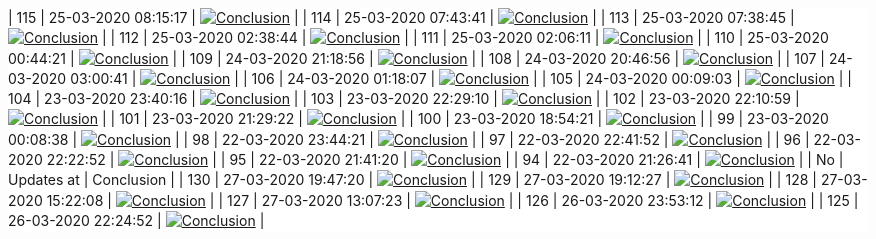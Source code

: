 | 115 | 25-03-2020 08:15:17 | [![Conclusion](https://img.shields.io/badge/build-pass-brightgreen)](https://github.com/e2e-boilerplate/nightwatch-typescript-tsc-assert/actions/runs/62974152)            |
| 114 | 25-03-2020 07:43:41 | [![Conclusion](https://img.shields.io/badge/build-pass-brightgreen)](https://github.com/e2e-boilerplate/nightwatch-typescript-tsc-assert/actions/runs/62952757)            |
| 113 | 25-03-2020 07:38:45 | [![Conclusion](https://img.shields.io/badge/build-pass-brightgreen)](https://github.com/e2e-boilerplate/nightwatch-typescript-tsc-assert/actions/runs/62951458)            |
| 112 | 25-03-2020 02:38:44 | [![Conclusion](https://img.shields.io/badge/build-pass-brightgreen)](https://github.com/e2e-boilerplate/nightwatch-typescript-tsc-assert/actions/runs/62788393)            |
| 111 | 25-03-2020 02:06:11 | [![Conclusion](https://img.shields.io/badge/build-pass-brightgreen)](https://github.com/e2e-boilerplate/nightwatch-typescript-tsc-assert/actions/runs/62775681)            |
| 110 | 25-03-2020 00:44:21 | [![Conclusion](https://img.shields.io/badge/build-pass-brightgreen)](https://github.com/e2e-boilerplate/nightwatch-typescript-tsc-assert/actions/runs/62740377)            |
| 109 | 24-03-2020 21:18:56 | [![Conclusion](https://img.shields.io/badge/build-pass-brightgreen)](https://github.com/e2e-boilerplate/nightwatch-typescript-tsc-assert/actions/runs/62659576)            |
| 108 | 24-03-2020 20:46:56 | [![Conclusion](https://img.shields.io/badge/build-pass-brightgreen)](https://github.com/e2e-boilerplate/nightwatch-typescript-tsc-assert/actions/runs/62642159)            |
| 107 | 24-03-2020 03:00:41 | [![Conclusion](https://img.shields.io/badge/build-pass-brightgreen)](https://github.com/e2e-boilerplate/nightwatch-typescript-tsc-assert/actions/runs/62012359)            |
| 106 | 24-03-2020 01:18:07 | [![Conclusion](https://img.shields.io/badge/build-pass-brightgreen)](https://github.com/e2e-boilerplate/nightwatch-typescript-tsc-assert/actions/runs/61974223)            |
| 105 | 24-03-2020 00:09:03 | [![Conclusion](https://img.shields.io/badge/build-pass-brightgreen)](https://github.com/e2e-boilerplate/nightwatch-typescript-tsc-assert/actions/runs/61947689)            |
| 104 | 23-03-2020 23:40:16 | [![Conclusion](https://img.shields.io/badge/build-fail-red)](https://github.com/e2e-boilerplate/nightwatch-typescript-tsc-assert/actions/runs/61932713)                    |
| 103 | 23-03-2020 22:29:10 | [![Conclusion](https://img.shields.io/badge/build-fail-red)](https://github.com/e2e-boilerplate/nightwatch-typescript-tsc-assert/actions/runs/61904846)                    |
| 102 | 23-03-2020 22:10:59 | [![Conclusion](https://img.shields.io/badge/build-fail-red)](https://github.com/e2e-boilerplate/nightwatch-typescript-tsc-assert/actions/runs/61899641)                    |
| 101 | 23-03-2020 21:29:22 | [![Conclusion](https://img.shields.io/badge/build-pass-brightgreen)](https://github.com/e2e-boilerplate/nightwatch-typescript-tsc-assert/actions/runs/61880352)            |
| 100 | 23-03-2020 18:54:21 | [![Conclusion](https://img.shields.io/badge/build-fail-red)](https://github.com/e2e-boilerplate/nightwatch-typescript-tsc-assert/actions/runs/61800441)                    |
| 99  | 23-03-2020 00:08:38 | [![Conclusion](https://img.shields.io/badge/build-fail-red)](https://github.com/e2e-boilerplate/nightwatch-typescript-tsc-assert/actions/runs/61150992)                    |
| 98  | 22-03-2020 23:44:21 | [![Conclusion](https://img.shields.io/badge/build-pass-brightgreen)](https://github.com/e2e-boilerplate/nightwatch-typescript-tsc-assert/actions/runs/61145971)            |
| 97  | 22-03-2020 22:41:52 | [![Conclusion](https://img.shields.io/badge/build-pass-brightgreen)](https://github.com/e2e-boilerplate/nightwatch-typescript-tsc-assert/actions/runs/61122125)            |
| 96  | 22-03-2020 22:22:52 | [![Conclusion](https://img.shields.io/badge/build-pass-brightgreen)](https://github.com/e2e-boilerplate/nightwatch-typescript-tsc-assert/actions/runs/61117073)            |
| 95  | 22-03-2020 21:41:20 | [![Conclusion](https://img.shields.io/badge/build-pass-brightgreen)](https://github.com/e2e-boilerplate/nightwatch-typescript-tsc-assert/actions/runs/61098597)            |
| 94  | 22-03-2020 21:26:41 | [![Conclusion](https://img.shields.io/badge/build-pass-brightgreen)](https://github.com/e2e-boilerplate/nightwatch-typescript-tsc-assert/actions/runs/61095404)            |
| No  | Updates at          | Conclusion                                                                                                                                                                 |
| 130 | 27-03-2020 19:47:20 | [![Conclusion](https://img.shields.io/badge/build-pass-brightgreen)](https://github.com/e2e-boilerplate/nightwatch-typescript-tsc-expect/actions/runs/64985222)            |
| 129 | 27-03-2020 19:12:27 | [![Conclusion](https://img.shields.io/badge/build-pass-brightgreen)](https://github.com/e2e-boilerplate/nightwatch-typescript-tsc-expect/actions/runs/64974137)            |
| 128 | 27-03-2020 15:22:08 | [![Conclusion](https://img.shields.io/badge/build-pass-brightgreen)](https://github.com/e2e-boilerplate/nightwatch-typescript-tsc-expect/actions/runs/64852989)            |
| 127 | 27-03-2020 13:07:23 | [![Conclusion](https://img.shields.io/badge/build-pass-brightgreen)](https://github.com/e2e-boilerplate/nightwatch-typescript-tsc-expect/actions/runs/64773526)            |
| 126 | 26-03-2020 23:53:12 | [![Conclusion](https://img.shields.io/badge/build-pass-brightgreen)](https://github.com/e2e-boilerplate/nightwatch-typescript-tsc-expect/actions/runs/64316343)            |
| 125 | 26-03-2020 22:24:52 | [![Conclusion](https://img.shields.io/badge/build-pass-brightgreen)](https://github.com/e2e-boilerplate/nightwatch-typescript-tsc-expect/actions/runs/64282728)            |